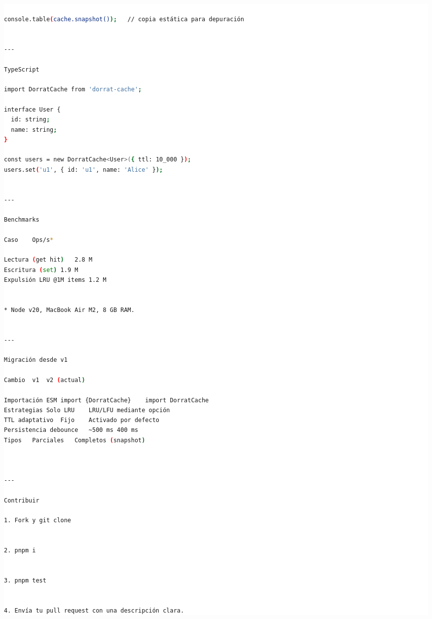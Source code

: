 ```bash

console.table(cache.snapshot());   // copia estática para depuración


---

TypeScript

import DorratCache from 'dorrat-cache';

interface User {
  id: string;
  name: string;
}

const users = new DorratCache<User>({ ttl: 10_000 });
users.set('u1', { id: 'u1', name: 'Alice' });


---

Benchmarks

Caso	Ops/s*

Lectura (get hit)	2.8 M
Escritura (set)	1.9 M
Expulsión LRU @1M items	1.2 M


* Node v20, MacBook Air M2, 8 GB RAM.


---

Migración desde v1

Cambio	v1	v2 (actual)

Importación ESM	import {DorratCache}	import DorratCache
Estrategias	Solo LRU	LRU/LFU mediante opción
TTL adaptativo	Fijo	Activado por defecto
Persistencia debounce	~500 ms	400 ms
Tipos	Parciales	Completos (snapshot)



---

Contribuir

1. Fork y git clone


2. pnpm i


3. pnpm test


4. Envía tu pull request con una descripción clara.


```